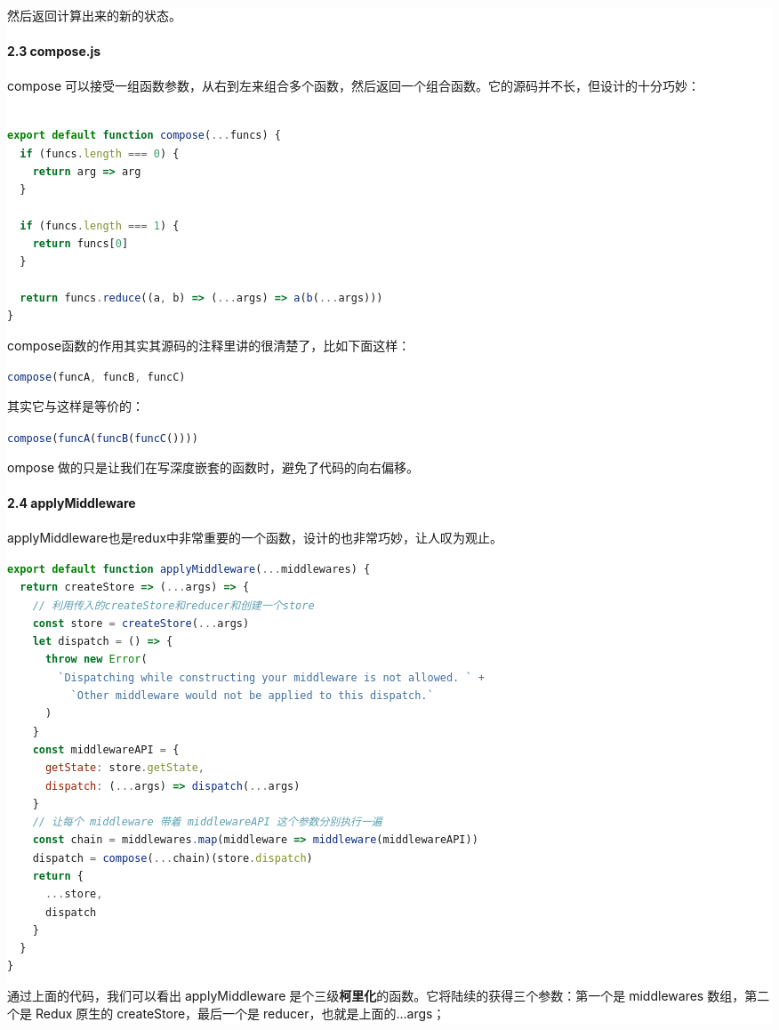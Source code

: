 然后返回计算出来的新的状态。
#### 2.3 compose.js
compose 可以接受一组函数参数，从右到左来组合多个函数，然后返回一个组合函数。它的源码并不长，但设计的十分巧妙：
```javascript

export default function compose(...funcs) {
  if (funcs.length === 0) {
    return arg => arg
  }

  if (funcs.length === 1) {
    return funcs[0]
  }

  return funcs.reduce((a, b) => (...args) => a(b(...args)))
}
```
compose函数的作用其实其源码的注释里讲的很清楚了，比如下面这样：

```JavaScript
compose(funcA, funcB, funcC)
```
其实它与这样是等价的：

```JavaScript
compose(funcA(funcB(funcC())))
```
ompose 做的只是让我们在写深度嵌套的函数时，避免了代码的向右偏移。
#### 2.4 applyMiddleware
applyMiddleware也是redux中非常重要的一个函数，设计的也非常巧妙，让人叹为观止。

```JavaScript
export default function applyMiddleware(...middlewares) {
  return createStore => (...args) => {
    // 利用传入的createStore和reducer和创建一个store
    const store = createStore(...args)
    let dispatch = () => {
      throw new Error(
        `Dispatching while constructing your middleware is not allowed. ` +
          `Other middleware would not be applied to this dispatch.`
      )
    }
    const middlewareAPI = {
      getState: store.getState,
      dispatch: (...args) => dispatch(...args)
    }
    // 让每个 middleware 带着 middlewareAPI 这个参数分别执行一遍
    const chain = middlewares.map(middleware => middleware(middlewareAPI))
    dispatch = compose(...chain)(store.dispatch)
    return {
      ...store,
      dispatch
    }
  }
}
```
通过上面的代码，我们可以看出 applyMiddleware 是个三级**柯里化**的函数。它将陆续的获得三个参数：第一个是 middlewares 数组，第二个是 Redux 原生的 createStore，最后一个是 reducer，也就是上面的...args；
